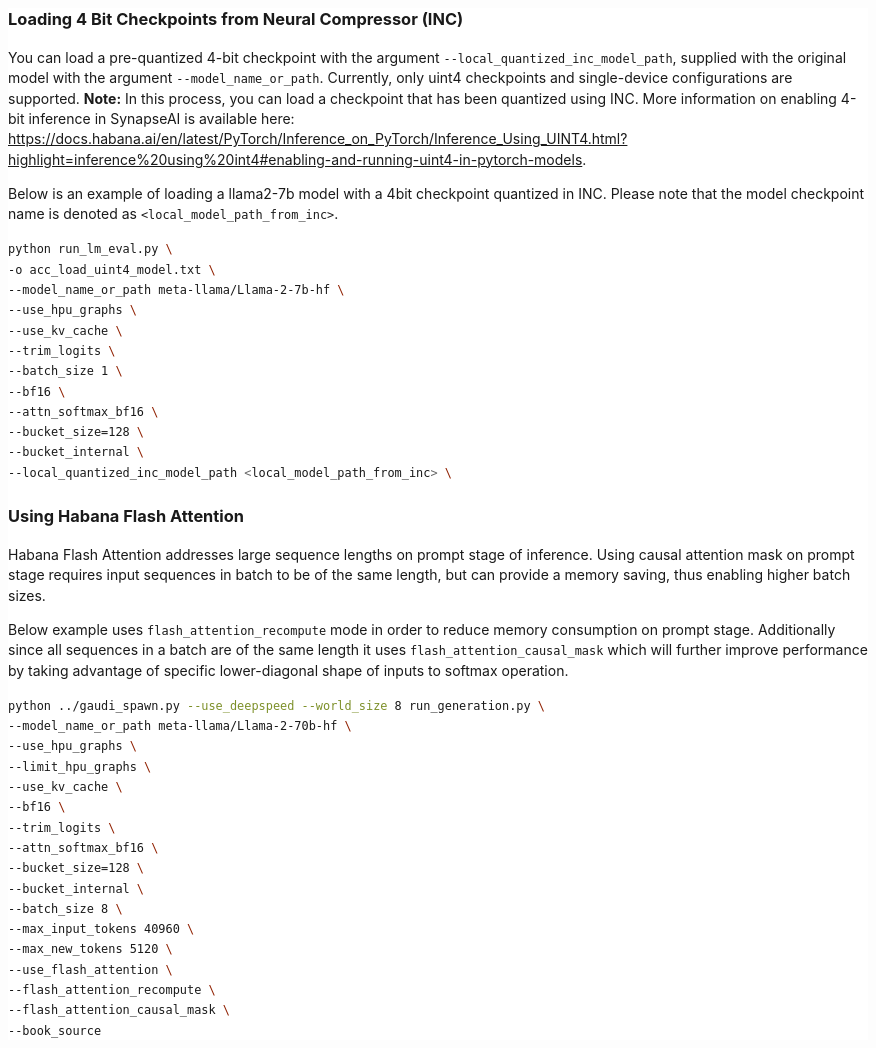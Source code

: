 ### Loading 4 Bit Checkpoints from Neural Compressor (INC)

You can load a pre-quantized 4-bit checkpoint with the argument `--local_quantized_inc_model_path`, supplied with the original model with the argument `--model_name_or_path`.
Currently, only uint4 checkpoints and single-device configurations are supported.
**Note:** In this process, you can load a checkpoint that has been quantized using INC.
More information on enabling 4-bit inference in SynapseAI is available here:
https://docs.habana.ai/en/latest/PyTorch/Inference_on_PyTorch/Inference_Using_UINT4.html?highlight=inference%20using%20int4#enabling-and-running-uint4-in-pytorch-models.

Below is an example of loading a llama2-7b model with a 4bit checkpoint quantized in INC.
Please note that the model checkpoint name is denoted as `<local_model_path_from_inc>`.

```bash
python run_lm_eval.py \
-o acc_load_uint4_model.txt \
--model_name_or_path meta-llama/Llama-2-7b-hf \
--use_hpu_graphs \
--use_kv_cache \
--trim_logits \
--batch_size 1 \
--bf16 \
--attn_softmax_bf16 \
--bucket_size=128 \
--bucket_internal \
--local_quantized_inc_model_path <local_model_path_from_inc> \
```

### Using Habana Flash Attention

Habana Flash Attention addresses large sequence lengths on prompt stage of inference. Using causal attention mask on prompt stage requires input sequences in batch to be of the same length, but can provide a memory saving, thus enabling higher batch sizes.

Below example uses `flash_attention_recompute` mode in order to reduce memory consumption on prompt stage. Additionally since all sequences in a batch are of the same length it uses `flash_attention_causal_mask` which will further improve performance by taking advantage of specific lower-diagonal shape of inputs to softmax operation.

```bash
python ../gaudi_spawn.py --use_deepspeed --world_size 8 run_generation.py \
--model_name_or_path meta-llama/Llama-2-70b-hf \
--use_hpu_graphs \
--limit_hpu_graphs \
--use_kv_cache \
--bf16 \
--trim_logits \
--attn_softmax_bf16 \
--bucket_size=128 \
--bucket_internal \
--batch_size 8 \
--max_input_tokens 40960 \
--max_new_tokens 5120 \
--use_flash_attention \
--flash_attention_recompute \
--flash_attention_causal_mask \
--book_source
```
